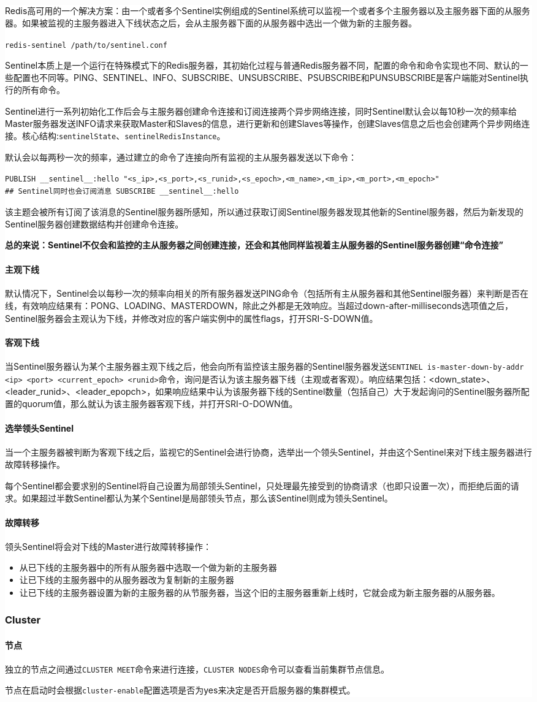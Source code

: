 Redis高可用的一个解决方案：由一个或者多个Sentinel实例组成的Sentinel系统可以监视一个或者多个主服务器以及主服务器下面的从服务器。如果被监视的主服务器进入下线状态之后，会从主服务器下面的从服务器中选出一个做为新的主服务器。

```shell
redis-sentinel /path/to/sentinel.conf
```

Sentinel本质上是一个运行在特殊模式下的Redis服务器，其初始化过程与普通Redis服务器不同，配置的命令和命令实现也不同、默认的一些配置也不同等。PING、SENTINEL、INFO、SUBSCRIBE、UNSUBSCRIBE、PSUBSCRIBE和PUNSUBSCRIBE是客户端能对Sentinel执行的所有命令。

Sentinel进行一系列初始化工作后会与主服务器创建命令连接和订阅连接两个异步网络连接，同时Sentinel默认会以每10秒一次的频率给Master服务器发送INFO请求来获取Master和Slaves的信息，进行更新和创建Slaves等操作，创建Slaves信息之后也会创建两个异步网络连接。核心结构:`sentinelState`、`sentinelRedisInstance`。

默认会以每两秒一次的频率，通过建立的命令了连接向所有监视的主从服务器发送以下命令：

```shell
PUBLISH __sentinel__:hello "<s_ip>,<s_port>,<s_runid>,<s_epoch>,<m_name>,<m_ip>,<m_port>,<m_epoch>"
## Sentinel同时也会订阅消息 SUBSCRIBE __sentinel__:hello
```

该主题会被所有订阅了该消息的Sentinel服务器所感知，所以通过获取订阅Sentinel服务器发现其他新的Sentinel服务器，然后为新发现的Sentinel服务器创建数据结构并创建命令连接。

**总的来说：Sentinel不仅会和监控的主从服务器之间创建连接，还会和其他同样监视着主从服务器的Sentinel服务器创建“命令连接”**

#### 主观下线

默认情况下，Sentinel会以每秒一次的频率向相关的所有服务器发送PING命令（包括所有主从服务器和其他Sentinel服务器）来判断是否在线，有效响应结果有：PONG、LOADING、MASTERDOWN，除此之外都是无效响应。当超过down-after-milliseconds选项值之后，Sentinel服务器会主观认为下线，并修改对应的客户端实例中的属性flags，打开SRI-S-DOWN值。

#### 客观下线

当Sentinel服务器认为某个主服务器主观下线之后，他会向所有监控该主服务器的Sentinel服务器发送`SENTINEL is-master-down-by-addr <ip> <port> <current_epoch> <runid>`命令，询问是否认为该主服务器下线（主观或者客观）。响应结果包括：<down_state>、<leader_runid>、<leader_epopch>，如果响应结果中认为该服务器下线的Sentinel数量（包括自己）大于发起询问的Sentinel服务器所配置的quorum值，那么就认为该主服务器客观下线，并打开SRI-O-DOWN值。

#### 选举领头Sentinel

当一个主服务器被判断为客观下线之后，监视它的Sentinel会进行协商，选举出一个领头Sentinel，并由这个Sentinel来对下线主服务器进行故障转移操作。

每个Sentinel都会要求别的Sentinel将自己设置为局部领头Sentinel，只处理最先接受到的协商请求（也即只设置一次），而拒绝后面的请求。如果超过半数Sentinel都认为某个Sentinel是局部领头节点，那么该Sentinel则成为领头Sentinel。

#### 故障转移

领头Sentinel将会对下线的Master进行故障转移操作：

- 从已下线的主服务器中的所有从服务器中选取一个做为新的主服务器
- 让已下线的主服务器中的从服务器改为复制新的主服务器
- 让已下线的主服务器设置为新的主服务器的从节服务器，当这个旧的主服务器重新上线时，它就会成为新主服务器的从服务器。



### Cluster

#### 节点

独立的节点之间通过`CLUSTER MEET`命令来进行连接，`CLUSTER NODES`命令可以查看当前集群节点信息。

节点在启动时会根据`cluster-enable`配置选项是否为yes来决定是否开启服务器的集群模式。
